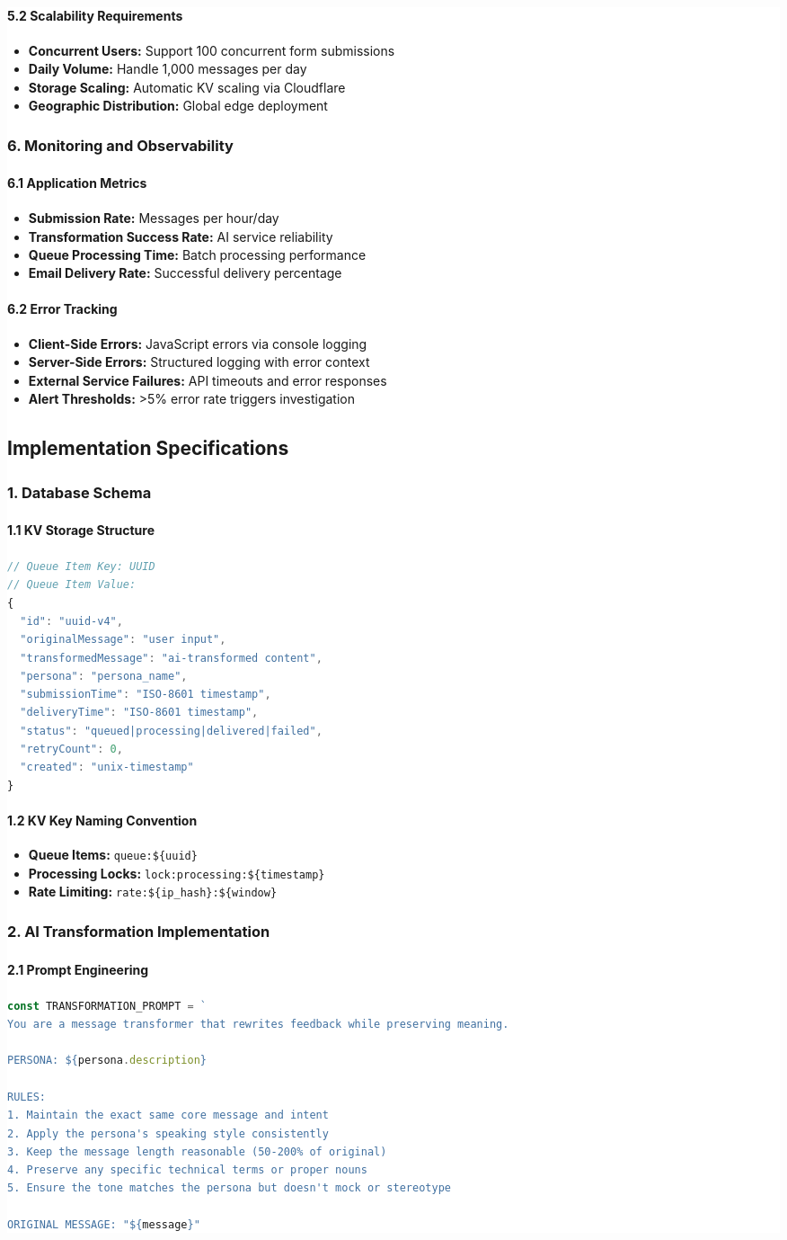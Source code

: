 #### 5.2 Scalability Requirements
- **Concurrent Users:** Support 100 concurrent form submissions
- **Daily Volume:** Handle 1,000 messages per day
- **Storage Scaling:** Automatic KV scaling via Cloudflare
- **Geographic Distribution:** Global edge deployment

### 6. Monitoring and Observability

#### 6.1 Application Metrics
- **Submission Rate:** Messages per hour/day
- **Transformation Success Rate:** AI service reliability
- **Queue Processing Time:** Batch processing performance
- **Email Delivery Rate:** Successful delivery percentage

#### 6.2 Error Tracking
- **Client-Side Errors:** JavaScript errors via console logging
- **Server-Side Errors:** Structured logging with error context
- **External Service Failures:** API timeouts and error responses
- **Alert Thresholds:** >5% error rate triggers investigation

## Implementation Specifications

### 1. Database Schema

#### 1.1 KV Storage Structure
```javascript
// Queue Item Key: UUID
// Queue Item Value:
{
  "id": "uuid-v4",
  "originalMessage": "user input",
  "transformedMessage": "ai-transformed content",
  "persona": "persona_name",
  "submissionTime": "ISO-8601 timestamp",
  "deliveryTime": "ISO-8601 timestamp",
  "status": "queued|processing|delivered|failed",
  "retryCount": 0,
  "created": "unix-timestamp"
}
```

#### 1.2 KV Key Naming Convention
- **Queue Items:** `queue:${uuid}`
- **Processing Locks:** `lock:processing:${timestamp}`
- **Rate Limiting:** `rate:${ip_hash}:${window}`

### 2. AI Transformation Implementation

#### 2.1 Prompt Engineering
```javascript
const TRANSFORMATION_PROMPT = `
You are a message transformer that rewrites feedback while preserving meaning.

PERSONA: ${persona.description}

RULES:
1. Maintain the exact same core message and intent
2. Apply the persona's speaking style consistently
3. Keep the message length reasonable (50-200% of original)
4. Preserve any specific technical terms or proper nouns
5. Ensure the tone matches the persona but doesn't mock or stereotype

ORIGINAL MESSAGE: "${message}"
```